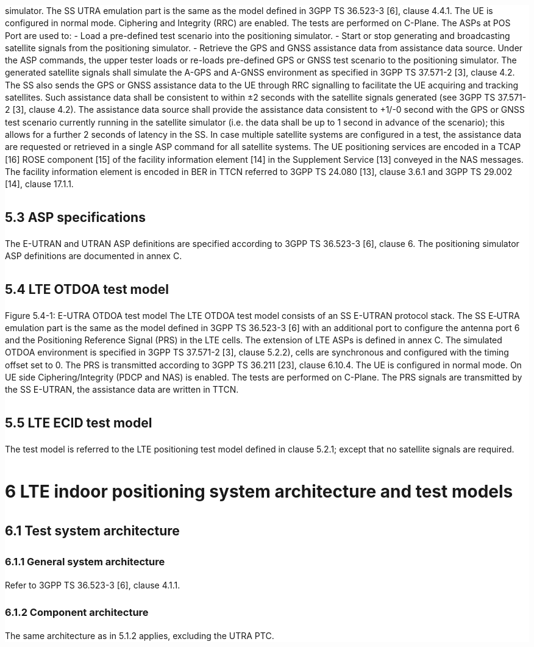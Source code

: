 simulator. The SS UTRA emulation part is the same as the model defined in 3GPP
TS 36.523-3 [6], clause 4.4.1.
The UE is configured in normal mode. Ciphering and Integrity (RRC) are
enabled. The tests are performed on C-Plane.
The ASPs at POS Port are used to:
\- Load a pre-defined test scenario into the positioning simulator.
\- Start or stop generating and broadcasting satellite signals from the
positioning simulator.
\- Retrieve the GPS and GNSS assistance data from assistance data source.
Under the ASP commands, the upper tester loads or re-loads pre-defined GPS or
GNSS test scenario to the positioning simulator. The generated satellite
signals shall simulate the A-GPS and A-GNSS environment as specified in 3GPP
TS 37.571-2 [3], clause 4.2.
The SS also sends the GPS or GNSS assistance data to the UE through RRC
signalling to facilitate the UE acquiring and tracking satellites. Such
assistance data shall be consistent to within ±2 seconds with the satellite
signals generated (see 3GPP TS 37.571-2 [3], clause 4.2).
The assistance data source shall provide the assistance data consistent to
+1/-0 second with the GPS or GNSS test scenario currently running in the
satellite simulator (i.e. the data shall be up to 1 second in advance of the
scenario); this allows for a further 2 seconds of latency in the SS. In case
multiple satellite systems are configured in a test, the assistance data are
requested or retrieved in a single ASP command for all satellite systems.
The UE positioning services are encoded in a TCAP [16] ROSE component [15] of
the facility information element [14] in the Supplement Service [13] conveyed
in the NAS messages. The facility information element is encoded in BER in
TTCN referred to 3GPP TS 24.080 [13], clause 3.6.1 and 3GPP TS 29.002 [14],
clause 17.1.1.
## 5.3 ASP specifications
The E-UTRAN and UTRAN ASP definitions are specified according to 3GPP TS
36.523-3 [6], clause 6.
The positioning simulator ASP definitions are documented in annex C.
## 5.4 LTE OTDOA test model
Figure 5.4-1: E-UTRA OTDOA test model
The LTE OTDOA test model consists of an SS E-UTRAN protocol stack. The SS
E‑UTRA emulation part is the same as the model defined in 3GPP TS 36.523-3 [6]
with an additional port to configure the antenna port 6 and the Positioning
Reference Signal (PRS) in the LTE cells. The extension of LTE ASPs is defined
in annex C.
The simulated OTDOA environment is specified in 3GPP TS 37.571-2 [3], clause
5.2.2), cells are synchronous and configured with the timing offset set to 0.
The PRS is transmitted according to 3GPP TS 36.211 [23], clause 6.10.4.
The UE is configured in normal mode. On UE side Ciphering/Integrity (PDCP and
NAS) is enabled. The tests are performed on C-Plane.
The PRS signals are transmitted by the SS E-UTRAN, the assistance data are
written in TTCN.
## 5.5 LTE ECID test model
The test model is referred to the LTE positioning test model defined in clause
5.2.1; except that no satellite signals are required.
# 6 LTE indoor positioning system architecture and test models
## 6.1 Test system architecture
### 6.1.1 General system architecture
Refer to 3GPP TS 36.523-3 [6], clause 4.1.1.
### 6.1.2 Component architecture
The same architecture as in 5.1.2 applies, excluding the UTRA PTC.